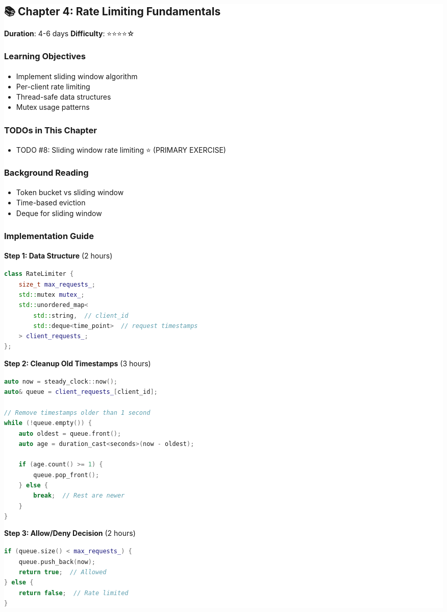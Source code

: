 ## 📚 Chapter 4: Rate Limiting Fundamentals
**Duration**: 4-6 days
**Difficulty**: ⭐⭐⭐⭐☆

### Learning Objectives
- Implement sliding window algorithm
- Per-client rate limiting
- Thread-safe data structures
- Mutex usage patterns

### TODOs in This Chapter
- TODO #8: Sliding window rate limiting ⭐ (PRIMARY EXERCISE)

### Background Reading
- Token bucket vs sliding window
- Time-based eviction
- Deque for sliding window

### Implementation Guide

**Step 1: Data Structure** (2 hours)
```cpp
class RateLimiter {
    size_t max_requests_;
    std::mutex mutex_;
    std::unordered_map<
        std::string,  // client_id
        std::deque<time_point>  // request timestamps
    > client_requests_;
};
```

**Step 2: Cleanup Old Timestamps** (3 hours)
```cpp
auto now = steady_clock::now();
auto& queue = client_requests_[client_id];

// Remove timestamps older than 1 second
while (!queue.empty()) {
    auto oldest = queue.front();
    auto age = duration_cast<seconds>(now - oldest);

    if (age.count() >= 1) {
        queue.pop_front();
    } else {
        break;  // Rest are newer
    }
}
```

**Step 3: Allow/Deny Decision** (2 hours)
```cpp
if (queue.size() < max_requests_) {
    queue.push_back(now);
    return true;  // Allowed
} else {
    return false;  // Rate limited
}
```
